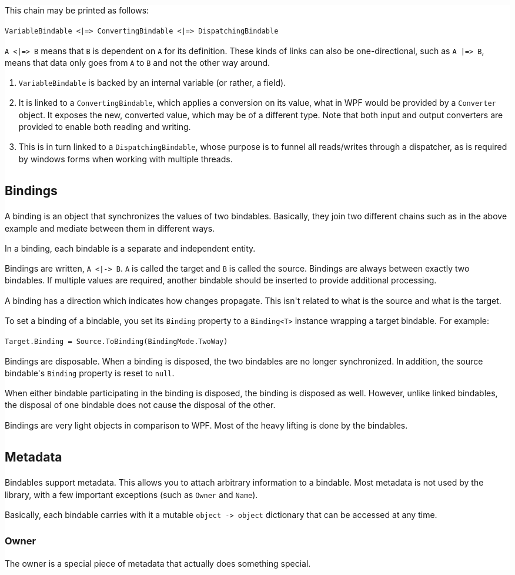 This chain may be printed as follows:

	VariableBindable <|=> ConvertingBindable <|=> DispatchingBindable
	
`A <|=> B` means that `B` is dependent on `A` for its definition. These kinds of links can also be one-directional, such as `A |=> B`, means that data only goes from `A` to `B` and not the other way around.

1.  `VariableBindable` is backed by an internal variable (or rather, a field).

2.  It is linked to a `ConvertingBindable`, which applies a conversion on its value, what in WPF would be provided by a `Converter` object. It exposes the new, converted value, which may be of a different type. Note that both input and output converters are provided to enable both reading and writing.

3. This is in turn linked to a `DispatchingBindable`, whose purpose is to funnel all reads/writes through a dispatcher, as is required by windows forms when working with multiple threads.

## Bindings
A binding is an object that synchronizes the values of two bindables. Basically, they join two different chains such as in the above example and mediate between them in different ways.

In a binding, each bindable is a separate and independent entity. 

Bindings are written, `A <|-> B`. `A` is called the target and `B` is called the source. Bindings are always between exactly two bindables. If multiple values are required, another bindable should be inserted to provide additional processing.

A binding has a direction which indicates how changes propagate. This isn't related to what is the source and what is the target. 

To set a binding of a bindable, you set its `Binding` property to a `Binding<T>` instance wrapping a target bindable. For example:
	
	Target.Binding = Source.ToBinding(BindingMode.TwoWay)
	
Bindings are disposable. When a binding is disposed, the two bindables are no longer synchronized. In addition, the source bindable's `Binding` property is reset to `null`. 

When either bindable participating in the binding is disposed, the binding is disposed as well. However, unlike linked bindables, the disposal of one bindable does not cause the disposal of the other.

Bindings are very light objects in comparison to WPF. Most of the heavy lifting is done by the bindables.

## Metadata
Bindables support metadata. This allows you to attach arbitrary information to a bindable. Most metadata is not used by the library, with a few important exceptions (such as `Owner` and `Name`).

Basically, each bindable carries with it a mutable `object -> object` dictionary that can be accessed at any time.

### Owner
The owner is a special piece of metadata that actually does something special.
